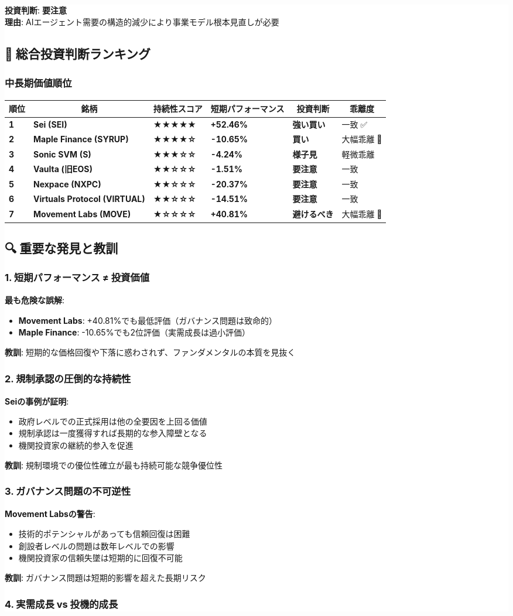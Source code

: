 **投資判断**: **要注意**  
**理由**: AIエージェント需要の構造的減少により事業モデル根本見直しが必要

## 🎯 総合投資判断ランキング

### 中長期価値順位

| 順位 | 銘柄 | 持続性スコア | 短期パフォーマンス | 投資判断 | 乖離度 |
|------|------|-------------|-------------------|----------|--------|
| **1** | **Sei (SEI)** | **★★★★★** | **+52.46%** | **強い買い** | 一致 ✅ |
| **2** | **Maple Finance (SYRUP)** | **★★★★☆** | **-10.65%** | **買い** | 大幅乖離 🔴 |
| **3** | **Sonic SVM (S)** | **★★★☆☆** | **-4.24%** | **様子見** | 軽微乖離 |
| **4** | **Vaulta (旧EOS)** | **★★☆☆☆** | **-1.51%** | **要注意** | 一致 |
| **5** | **Nexpace (NXPC)** | **★★☆☆☆** | **-20.37%** | **要注意** | 一致 |
| **6** | **Virtuals Protocol (VIRTUAL)** | **★★☆☆☆** | **-14.51%** | **要注意** | 一致 |
| **7** | **Movement Labs (MOVE)** | **★☆☆☆☆** | **+40.81%** | **避けるべき** | 大幅乖離 🔴 |

## 🔍 重要な発見と教訓

### 1. **短期パフォーマンス ≠ 投資価値**

**最も危険な誤解**:
- **Movement Labs**: +40.81%でも最低評価（ガバナンス問題は致命的）
- **Maple Finance**: -10.65%でも2位評価（実需成長は過小評価）

**教訓**: 短期的な価格回復や下落に惑わされず、ファンダメンタルの本質を見抜く

### 2. **規制承認の圧倒的な持続性**

**Seiの事例が証明**:
- 政府レベルでの正式採用は他の全要因を上回る価値
- 規制承認は一度獲得すれば長期的な参入障壁となる
- 機関投資家の継続的参入を促進

**教訓**: 規制環境での優位性確立が最も持続可能な競争優位性

### 3. **ガバナンス問題の不可逆性**

**Movement Labsの警告**:
- 技術的ポテンシャルがあっても信頼回復は困難
- 創設者レベルの問題は数年レベルでの影響
- 機関投資家の信頼失墜は短期的に回復不可能

**教訓**: ガバナンス問題は短期的影響を超えた長期リスク

### 4. **実需成長 vs 投機的成長**
